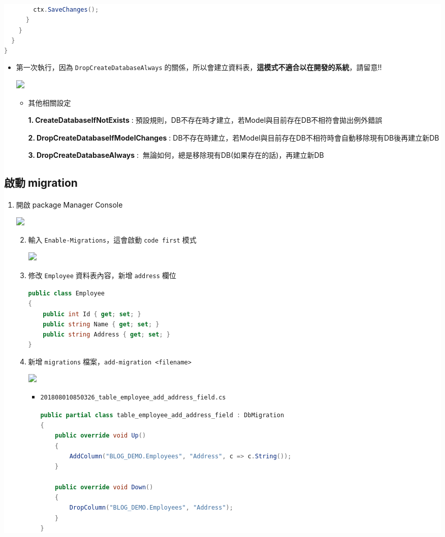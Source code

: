   ```csharp
          ctx.SaveChanges();
        }
      }
    }
  }
  ```

* 第一次執行，因為 `DropCreateDatabaseAlways` 的關係，所以會建立資料表，**這模式不適合以在開發的系統**，請留意!!

  ![](https://i.imgur.com/OFkgEE4.png)

  * 其他相關設定

    **1. CreateDatabaseIfNotExists** :    預設規則，DB不存在時才建立，若Model與目前存在DB不相符會拋出例外錯誤

    **2. DropCreateDatabaseIfModelChanges** :  DB不存在時建立，若Model與目前存在DB不相符時會自動移除現有DB後再建立新DB

     **3. DropCreateDatabaseAlways** :  無論如何，總是移除現有DB(如果存在的話)，再建立新DB 

## 啟動 migration

1. 開啟 package Manager Console

   ![](https://i.imgur.com/qYRkDD9.png)

   2. 輸入 `Enable-Migrations`，這會啟動 `code first` 模式

      ![](https://i.imgur.com/L7CJlJW.png)

   3. 修改 `Employee` 資料表內容，新增 `address` 欄位

      ```csharp
      public class Employee
      {
          public int Id { get; set; }
          public string Name { get; set; }
          public string Address { get; set; }
      }
      ```

   4. 新增 `migrations` 檔案，`add-migration <filename>`

      ![](https://i.imgur.com/6rjlh5z.png)

      * `201808010850326_table_employee_add_address_field.cs`

        ```csharp
        public partial class table_employee_add_address_field : DbMigration
        {
            public override void Up()
            {
                AddColumn("BLOG_DEMO.Employees", "Address", c => c.String());
            }
        
            public override void Down()
            {
                DropColumn("BLOG_DEMO.Employees", "Address");
            }
        }
        ```
